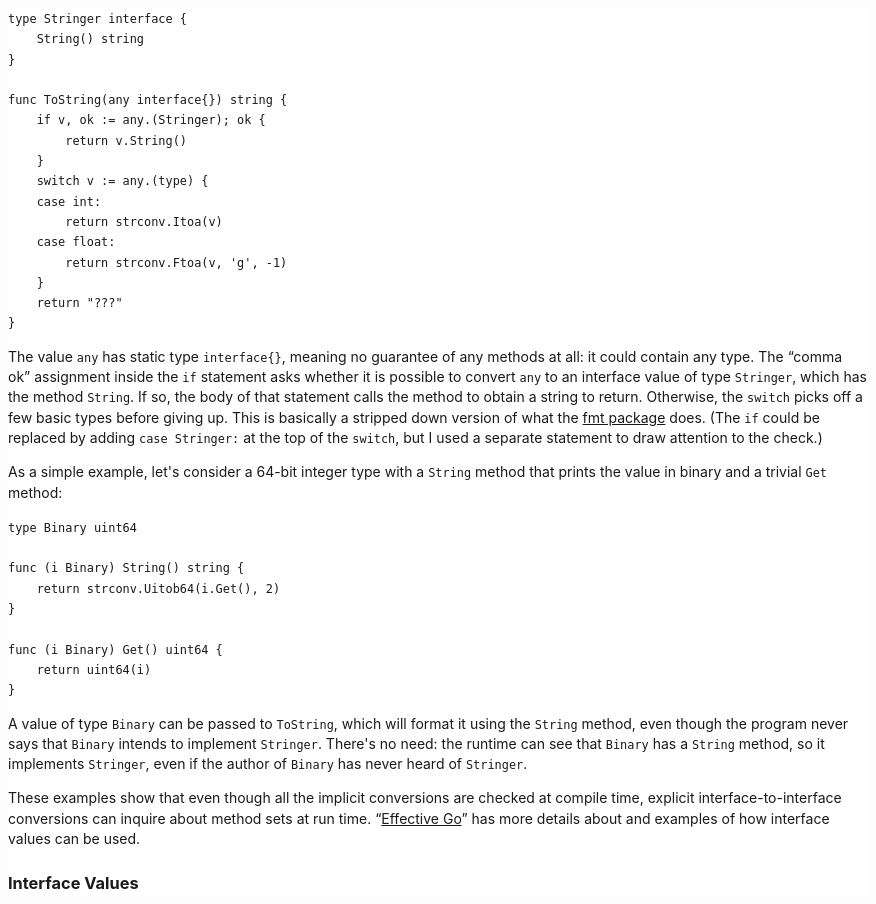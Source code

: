 ```
type Stringer interface {
    String() string
}

func ToString(any interface{}) string {
    if v, ok := any.(Stringer); ok {
        return v.String()
    }
    switch v := any.(type) {
    case int:
        return strconv.Itoa(v)
    case float:
        return strconv.Ftoa(v, 'g', -1)
    }
    return "???"
}

```

The value `any` has static type `interface{}`, meaning no guarantee of any methods at all: it could contain any type. The “comma ok” assignment inside the `if` statement asks whether it is possible to convert `any` to an interface value of type `Stringer`, which has the method `String`. If so, the body of that statement calls the method to obtain a string to return. Otherwise, the `switch` picks off a few basic types before giving up. This is basically a stripped down version of what the [fmt package](http://golang.org/pkg/fmt/) does. (The `if` could be replaced by adding `case Stringer:` at the top of the `switch`, but I used a separate statement to draw attention to the check.)

As a simple example, let's consider a 64-bit integer type with a `String` method that prints the value in binary and a trivial `Get` method:

```
type Binary uint64

func (i Binary) String() string {
    return strconv.Uitob64(i.Get(), 2)
}

func (i Binary) Get() uint64 {
    return uint64(i)
}

```

A value of type `Binary` can be passed to `ToString`, which will format it using the `String` method, even though the program never says that `Binary` intends to implement `Stringer`. There's no need: the runtime can see that `Binary` has a `String` method, so it implements `Stringer`, even if the author of `Binary` has never heard of `Stringer`.

These examples show that even though all the implicit conversions are checked at compile time, explicit interface-to-interface conversions can inquire about method sets at run time. “[Effective Go](http://golang.org/doc/effective_go.html#interfaces)” has more details about and examples of how interface values can be used.

### Interface Values
